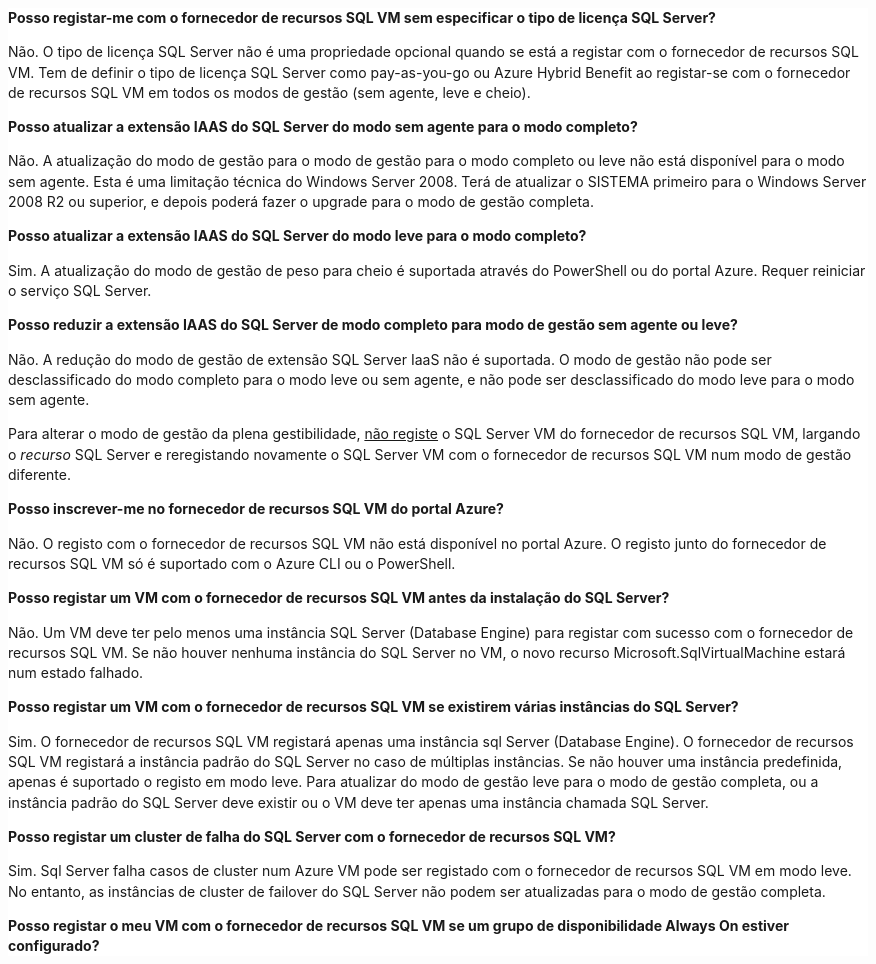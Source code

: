 **Posso registar-me com o fornecedor de recursos SQL VM sem especificar o tipo de licença SQL Server?**

Não. O tipo de licença SQL Server não é uma propriedade opcional quando se está a registar com o fornecedor de recursos SQL VM. Tem de definir o tipo de licença SQL Server como pay-as-you-go ou Azure Hybrid Benefit ao registar-se com o fornecedor de recursos SQL VM em todos os modos de gestão (sem agente, leve e cheio).

**Posso atualizar a extensão IAAS do SQL Server do modo sem agente para o modo completo?**

Não. A atualização do modo de gestão para o modo de gestão para o modo completo ou leve não está disponível para o modo sem agente. Esta é uma limitação técnica do Windows Server 2008. Terá de atualizar o SISTEMA primeiro para o Windows Server 2008 R2 ou superior, e depois poderá fazer o upgrade para o modo de gestão completa. 

**Posso atualizar a extensão IAAS do SQL Server do modo leve para o modo completo?**

Sim. A atualização do modo de gestão de peso para cheio é suportada através do PowerShell ou do portal Azure. Requer reiniciar o serviço SQL Server.

**Posso reduzir a extensão IAAS do SQL Server de modo completo para modo de gestão sem agente ou leve?**

Não. A redução do modo de gestão de extensão SQL Server IaaS não é suportada. O modo de gestão não pode ser desclassificado do modo completo para o modo leve ou sem agente, e não pode ser desclassificado do modo leve para o modo sem agente. 

Para alterar o modo de gestão da plena gestibilidade, [não registe](#unregister-from-the-resource-provider) o SQL Server VM do fornecedor de recursos SQL VM, largando o *recurso* SQL Server e reregistando novamente o SQL Server VM com o fornecedor de recursos SQL VM num modo de gestão diferente.

**Posso inscrever-me no fornecedor de recursos SQL VM do portal Azure?**

Não. O registo com o fornecedor de recursos SQL VM não está disponível no portal Azure. O registo junto do fornecedor de recursos SQL VM só é suportado com o Azure CLI ou o PowerShell. 

**Posso registar um VM com o fornecedor de recursos SQL VM antes da instalação do SQL Server?**

Não. Um VM deve ter pelo menos uma instância SQL Server (Database Engine) para registar com sucesso com o fornecedor de recursos SQL VM. Se não houver nenhuma instância do SQL Server no VM, o novo recurso Microsoft.SqlVirtualMachine estará num estado falhado.

**Posso registar um VM com o fornecedor de recursos SQL VM se existirem várias instâncias do SQL Server?**

Sim. O fornecedor de recursos SQL VM registará apenas uma instância sql Server (Database Engine). O fornecedor de recursos SQL VM registará a instância padrão do SQL Server no caso de múltiplas instâncias. Se não houver uma instância predefinida, apenas é suportado o registo em modo leve. Para atualizar do modo de gestão leve para o modo de gestão completa, ou a instância padrão do SQL Server deve existir ou o VM deve ter apenas uma instância chamada SQL Server.

**Posso registar um cluster de falha do SQL Server com o fornecedor de recursos SQL VM?**

Sim. Sql Server falha casos de cluster num Azure VM pode ser registado com o fornecedor de recursos SQL VM em modo leve. No entanto, as instâncias de cluster de failover do SQL Server não podem ser atualizadas para o modo de gestão completa.

**Posso registar o meu VM com o fornecedor de recursos SQL VM se um grupo de disponibilidade Always On estiver configurado?**
